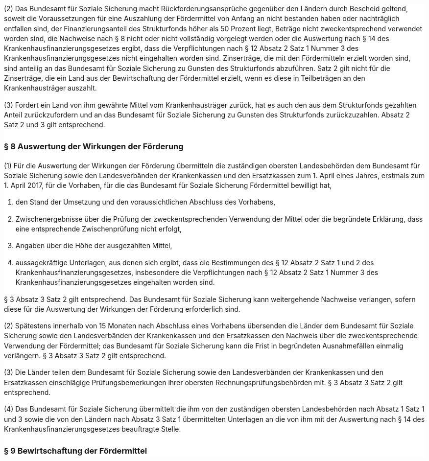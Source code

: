 (2) Das Bundesamt für Soziale Sicherung macht Rückforderungsansprüche gegenüber den Ländern durch Bescheid geltend, soweit die Voraussetzungen für eine Auszahlung der Fördermittel von Anfang an nicht bestanden haben oder nachträglich entfallen sind, der Finanzierungsanteil des Strukturfonds höher als 50 Prozent liegt, Beträge nicht zweckentsprechend verwendet worden sind, die Nachweise nach § 8 nicht oder nicht vollständig vorgelegt werden oder die Auswertung nach § 14 des Krankenhausfinanzierungsgesetzes ergibt, dass die Verpflichtungen nach § 12 Absatz 2 Satz 1 Nummer 3 des Krankenhausfinanzierungsgesetzes nicht eingehalten worden sind. Zinserträge, die mit den Fördermitteln erzielt worden sind, sind anteilig an das Bundesamt für Soziale Sicherung zu Gunsten des Strukturfonds abzuführen. Satz 2 gilt nicht für die Zinserträge, die ein Land aus der Bewirtschaftung der Fördermittel erzielt, wenn es diese in Teilbeträgen an den Krankenhausträger auszahlt.

(3) Fordert ein Land von ihm gewährte Mittel vom Krankenhausträger zurück, hat es auch den aus dem Strukturfonds gezahlten Anteil zurückzufordern und an das Bundesamt für Soziale Sicherung zu Gunsten des Strukturfonds zurückzuzahlen. Absatz 2 Satz 2 und 3 gilt entsprechend.


### § 8 Auswertung der Wirkungen der Förderung

(1) Für die Auswertung der Wirkungen der Förderung übermitteln die zuständigen obersten Landesbehörden dem Bundesamt für Soziale Sicherung sowie den Landesverbänden der Krankenkassen und den Ersatzkassen zum 1. April eines Jahres, erstmals zum 1. April 2017, für die Vorhaben, für die das Bundesamt für Soziale Sicherung Fördermittel bewilligt hat,

1.  den Stand der Umsetzung und den voraussichtlichen Abschluss des Vorhabens,


2.  Zwischenergebnisse über die Prüfung der zweckentsprechenden Verwendung der Mittel oder die begründete Erklärung, dass eine entsprechende Zwischenprüfung nicht erfolgt,


3.  Angaben über die Höhe der ausgezahlten Mittel,


4.  aussagekräftige Unterlagen, aus denen sich ergibt, dass die Bestimmungen des § 12 Absatz 2 Satz 1 und 2 des Krankenhausfinanzierungsgesetzes, insbesondere die Verpflichtungen nach § 12 Absatz 2 Satz 1 Nummer 3 des Krankenhausfinanzierungsgesetzes eingehalten worden sind.



§ 3 Absatz 3 Satz 2 gilt entsprechend. Das Bundesamt für Soziale Sicherung kann weitergehende Nachweise verlangen, sofern diese für die Auswertung der Wirkungen der Förderung erforderlich sind.

(2) Spätestens innerhalb von 15 Monaten nach Abschluss eines Vorhabens übersenden die Länder dem Bundesamt für Soziale Sicherung sowie den Landesverbänden der Krankenkassen und den Ersatzkassen den Nachweis über die zweckentsprechende Verwendung der Fördermittel; das Bundesamt für Soziale Sicherung kann die Frist in begründeten Ausnahmefällen einmalig verlängern. § 3 Absatz 3 Satz 2 gilt entsprechend.

(3) Die Länder teilen dem Bundesamt für Soziale Sicherung sowie den Landesverbänden der Krankenkassen und den Ersatzkassen einschlägige Prüfungsbemerkungen ihrer obersten Rechnungsprüfungsbehörden mit. § 3 Absatz 3 Satz 2 gilt entsprechend.

(4) Das Bundesamt für Soziale Sicherung übermittelt die ihm von den zuständigen obersten Landesbehörden nach Absatz 1 Satz 1 und 3 sowie die von den Ländern nach Absatz 3 Satz 1 übermittelten Unterlagen an die von ihm mit der Auswertung nach § 14 des Krankenhausfinanzierungsgesetzes beauftragte Stelle.


### § 9 Bewirtschaftung der Fördermittel
